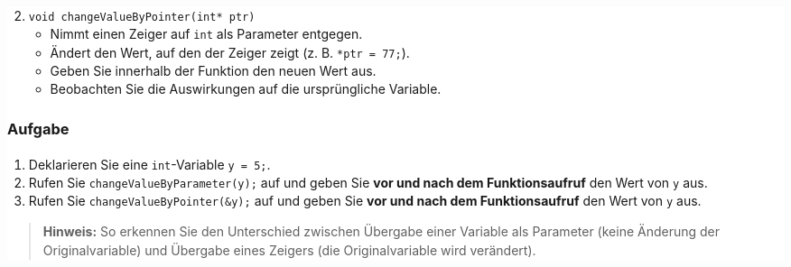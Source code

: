 2. `void changeValueByPointer(int* ptr)`  
   - Nimmt einen Zeiger auf `int` als Parameter entgegen.  
   - Ändert den Wert, auf den der Zeiger zeigt (z. B. `*ptr = 77;`).  
   - Geben Sie innerhalb der Funktion den neuen Wert aus.  
   - Beobachten Sie die Auswirkungen auf die ursprüngliche Variable.

### Aufgabe

1. Deklarieren Sie eine `int`-Variable `y = 5;`.
2. Rufen Sie `changeValueByParameter(y);` auf und geben Sie **vor und nach dem Funktionsaufruf** den Wert von `y` aus.
3. Rufen Sie `changeValueByPointer(&y);` auf und geben Sie **vor und nach dem Funktionsaufruf** den Wert von `y` aus.

> **Hinweis:** So erkennen Sie den Unterschied zwischen Übergabe einer Variable als Parameter (keine Änderung der Originalvariable) und Übergabe eines Zeigers (die Originalvariable wird verändert).
